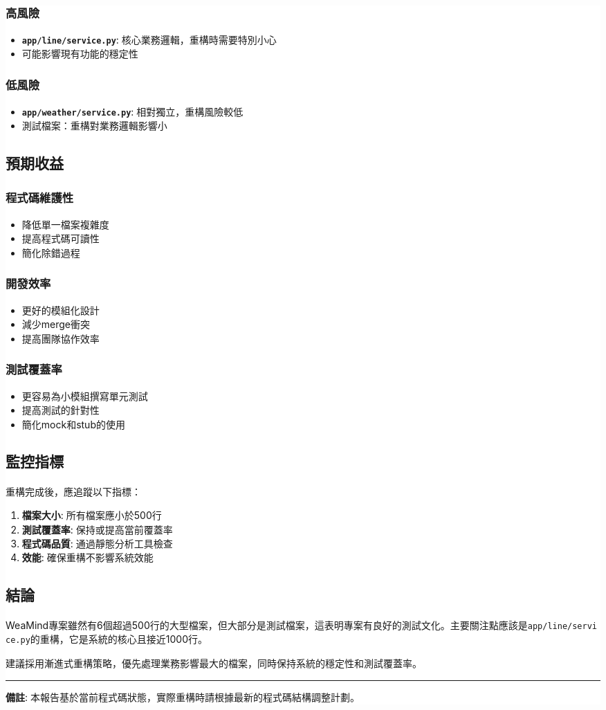### 高風險
- **`app/line/service.py`**: 核心業務邏輯，重構時需要特別小心
- 可能影響現有功能的穩定性

### 低風險
- **`app/weather/service.py`**: 相對獨立，重構風險較低
- 測試檔案：重構對業務邏輯影響小

## 預期收益

### 程式碼維護性
- 降低單一檔案複雜度
- 提高程式碼可讀性
- 簡化除錯過程

### 開發效率
- 更好的模組化設計
- 減少merge衝突
- 提高團隊協作效率

### 測試覆蓋率
- 更容易為小模組撰寫單元測試
- 提高測試的針對性
- 簡化mock和stub的使用

## 監控指標

重構完成後，應追蹤以下指標：

1. **檔案大小**: 所有檔案應小於500行
2. **測試覆蓋率**: 保持或提高當前覆蓋率
3. **程式碼品質**: 通過靜態分析工具檢查
4. **效能**: 確保重構不影響系統效能

## 結論

WeaMind專案雖然有6個超過500行的大型檔案，但大部分是測試檔案，這表明專案有良好的測試文化。主要關注點應該是`app/line/service.py`的重構，它是系統的核心且接近1000行。

建議採用漸進式重構策略，優先處理業務影響最大的檔案，同時保持系統的穩定性和測試覆蓋率。

---

**備註**: 本報告基於當前程式碼狀態，實際重構時請根據最新的程式碼結構調整計劃。
